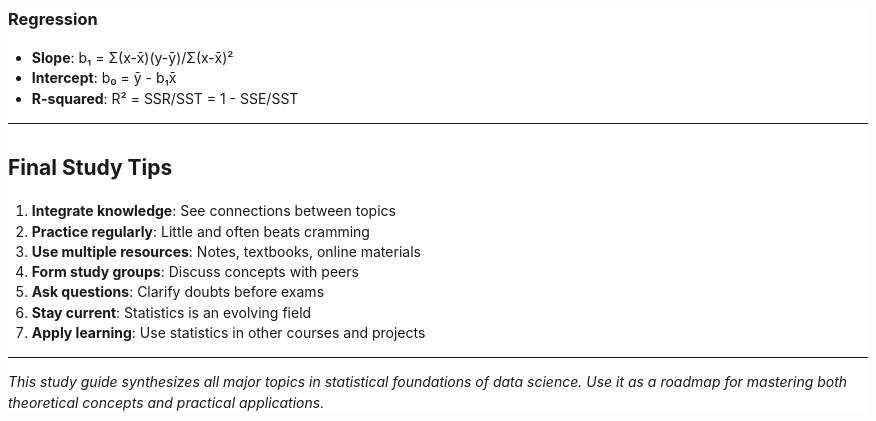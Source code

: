 ### Regression
- **Slope**: b₁ = Σ(x-x̄)(y-ȳ)/Σ(x-x̄)²
- **Intercept**: b₀ = ȳ - b₁x̄
- **R-squared**: R² = SSR/SST = 1 - SSE/SST

---

## Final Study Tips

1. **Integrate knowledge**: See connections between topics
2. **Practice regularly**: Little and often beats cramming
3. **Use multiple resources**: Notes, textbooks, online materials
4. **Form study groups**: Discuss concepts with peers
5. **Ask questions**: Clarify doubts before exams
6. **Stay current**: Statistics is an evolving field
7. **Apply learning**: Use statistics in other courses and projects

---

*This study guide synthesizes all major topics in statistical foundations of data science. Use it as a roadmap for mastering both theoretical concepts and practical applications.*
